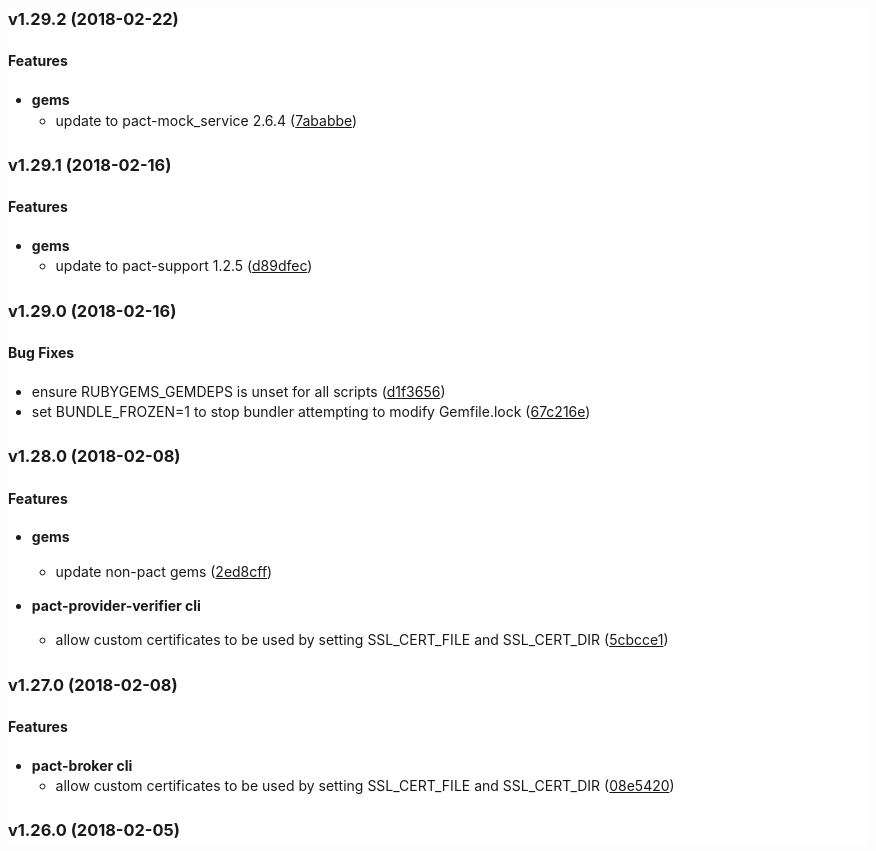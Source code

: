 
<a name="v1.29.2"></a>
### v1.29.2 (2018-02-22)


#### Features

* **gems**
  * update to pact-mock_service 2.6.4	 ([7ababbe](/../../commit/7ababbe))


<a name="v1.29.1"></a>
### v1.29.1 (2018-02-16)


#### Features

* **gems**
  * update to pact-support 1.2.5	 ([d89dfec](/../../commit/d89dfec))


<a name="v1.29.0"></a>
### v1.29.0 (2018-02-16)


#### Bug Fixes

* ensure RUBYGEMS_GEMDEPS is unset for all scripts	 ([d1f3656](/../../commit/d1f3656))
* set BUNDLE_FROZEN=1 to stop bundler attempting to modify Gemfile.lock	 ([67c216e](/../../commit/67c216e))


<a name="v1.28.0"></a>
### v1.28.0 (2018-02-08)


#### Features

* **gems**
  * update non-pact gems	 ([2ed8cff](/../../commit/2ed8cff))

* **pact-provider-verifier cli**
  * allow custom certificates to be used by setting SSL_CERT_FILE and SSL_CERT_DIR	 ([5cbcce1](/../../commit/5cbcce1))


<a name="v1.27.0"></a>
### v1.27.0 (2018-02-08)


#### Features

* **pact-broker cli**
  * allow custom certificates to be used by setting SSL_CERT_FILE and SSL_CERT_DIR	 ([08e5420](/../../commit/08e5420))


<a name="v1.26.0"></a>
### v1.26.0 (2018-02-05)
